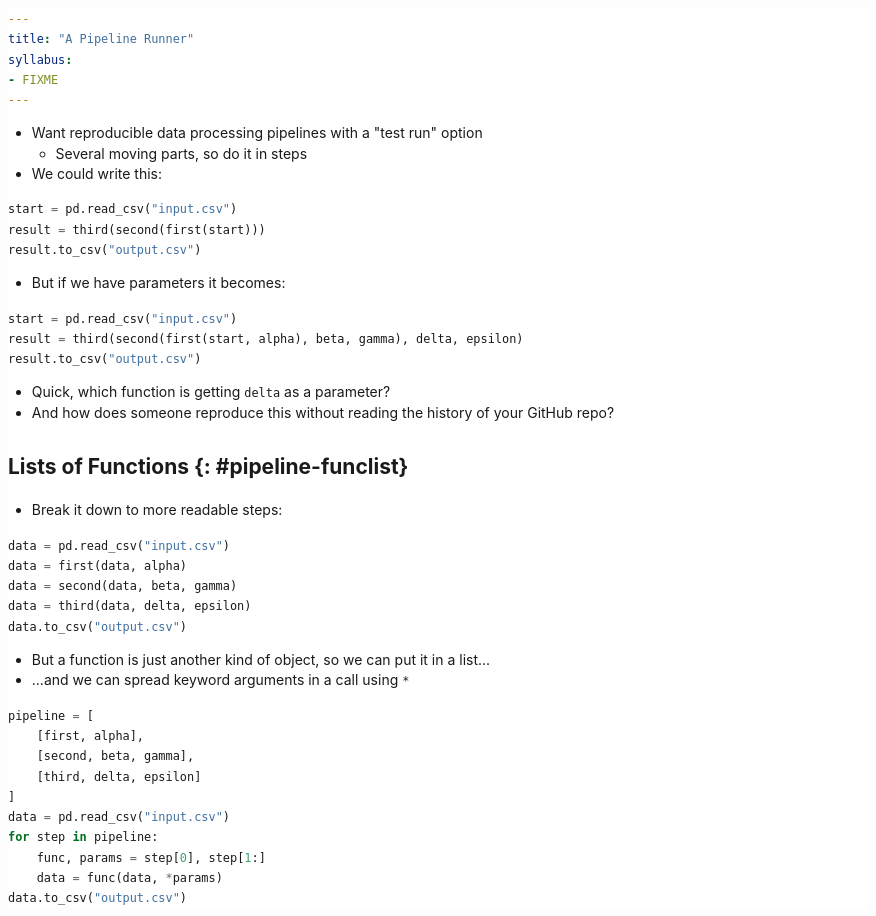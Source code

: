 ```yaml
---
title: "A Pipeline Runner"
syllabus:
- FIXME
---
```


-   Want reproducible data processing pipelines with a "test run" option
    -   Several moving parts, so do it in steps
-   We could write this:

```python
start = pd.read_csv("input.csv")
result = third(second(first(start)))
result.to_csv("output.csv")
```

-   But if we have parameters it becomes:

```python
start = pd.read_csv("input.csv")
result = third(second(first(start, alpha), beta, gamma), delta, epsilon)
result.to_csv("output.csv")
```

-   Quick, which function is getting `delta` as a parameter?
-   And how does someone reproduce this without reading the history of your GitHub repo?

## Lists of Functions {: #pipeline-funclist}

-   Break it down to more readable steps:

```python
data = pd.read_csv("input.csv")
data = first(data, alpha)
data = second(data, beta, gamma)
data = third(data, delta, epsilon)
data.to_csv("output.csv")
```

-   But a function is just another kind of object, so we can put it in a list...
-   ...and we can spread keyword arguments in a call using `*`

```python
pipeline = [
    [first, alpha],
    [second, beta, gamma],
    [third, delta, epsilon]
]
data = pd.read_csv("input.csv")
for step in pipeline:
    func, params = step[0], step[1:]
    data = func(data, *params)
data.to_csv("output.csv")
```
